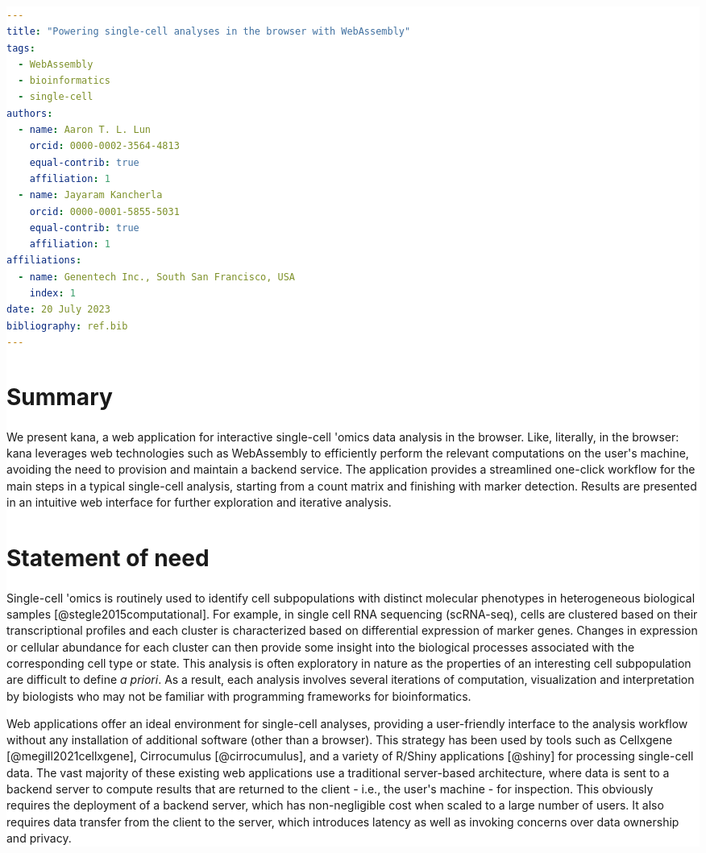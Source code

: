 ```yaml
---
title: "Powering single-cell analyses in the browser with WebAssembly"
tags:
  - WebAssembly
  - bioinformatics
  - single-cell
authors:
  - name: Aaron T. L. Lun
    orcid: 0000-0002-3564-4813
    equal-contrib: true
    affiliation: 1
  - name: Jayaram Kancherla
    orcid: 0000-0001-5855-5031
    equal-contrib: true
    affiliation: 1
affiliations:
  - name: Genentech Inc., South San Francisco, USA
    index: 1
date: 20 July 2023
bibliography: ref.bib
---
```


# Summary

We present kana, a web application for interactive single-cell 'omics data analysis in the browser.
Like, literally, in the browser:
kana leverages web technologies such as WebAssembly to efficiently perform the relevant computations on the user's machine,
avoiding the need to provision and maintain a backend service. 
The application provides a streamlined one-click workflow for the main steps in a typical single-cell analysis, 
starting from a count matrix and finishing with marker detection.
Results are presented in an intuitive web interface for further exploration and iterative analysis. 

# Statement of need

Single-cell 'omics is routinely used to identify cell subpopulations with distinct molecular phenotypes in heterogeneous biological samples [@stegle2015computational].
For example, in single cell RNA sequencing (scRNA-seq), cells are clustered based on their transcriptional profiles and each cluster is characterized based on differential expression of marker genes.
Changes in expression or cellular abundance for each cluster can then provide some insight into the biological processes associated with the corresponding cell type or state.
This analysis is often exploratory in nature as the properties of an interesting cell subpopulation are difficult to define _a priori_.
As a result, each analysis involves several iterations of computation, visualization and interpretation by biologists who may not be familiar with programming frameworks for bioinformatics.

Web applications offer an ideal environment for single-cell analyses, providing a user-friendly interface to the analysis workflow without any installation of additional software (other than a browser).
This strategy has been used by tools such as Cellxgene [@megill2021cellxgene], Cirrocumulus [@cirrocumulus], and a variety of R/Shiny applications [@shiny] for processing single-cell data.
The vast majority of these existing web applications use a traditional server-based architecture, where data is sent to a backend server to compute results that are returned to the client - i.e., the user's machine - for inspection.
This obviously requires the deployment of a backend server, which has non-negligible cost when scaled to a large number of users.
It also requires data transfer from the client to the server, which introduces latency as well as invoking concerns over data ownership and privacy.
